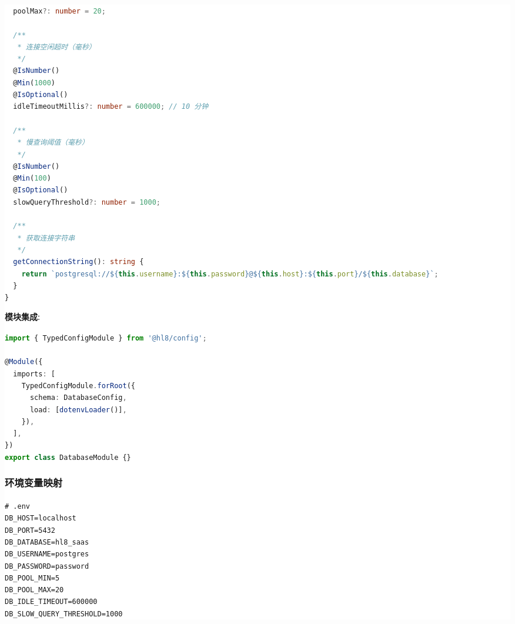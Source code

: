 ```typescript
  poolMax?: number = 20;

  /**
   * 连接空闲超时（毫秒）
   */
  @IsNumber()
  @Min(1000)
  @IsOptional()
  idleTimeoutMillis?: number = 600000; // 10 分钟

  /**
   * 慢查询阈值（毫秒）
   */
  @IsNumber()
  @Min(100)
  @IsOptional()
  slowQueryThreshold?: number = 1000;

  /**
   * 获取连接字符串
   */
  getConnectionString(): string {
    return `postgresql://${this.username}:${this.password}@${this.host}:${this.port}/${this.database}`;
  }
}
```

**模块集成**:

```typescript
import { TypedConfigModule } from '@hl8/config';

@Module({
  imports: [
    TypedConfigModule.forRoot({
      schema: DatabaseConfig,
      load: [dotenvLoader()],
    }),
  ],
})
export class DatabaseModule {}
```

### 环境变量映射

```env
# .env
DB_HOST=localhost
DB_PORT=5432
DB_DATABASE=hl8_saas
DB_USERNAME=postgres
DB_PASSWORD=password
DB_POOL_MIN=5
DB_POOL_MAX=20
DB_IDLE_TIMEOUT=600000
DB_SLOW_QUERY_THRESHOLD=1000
```
